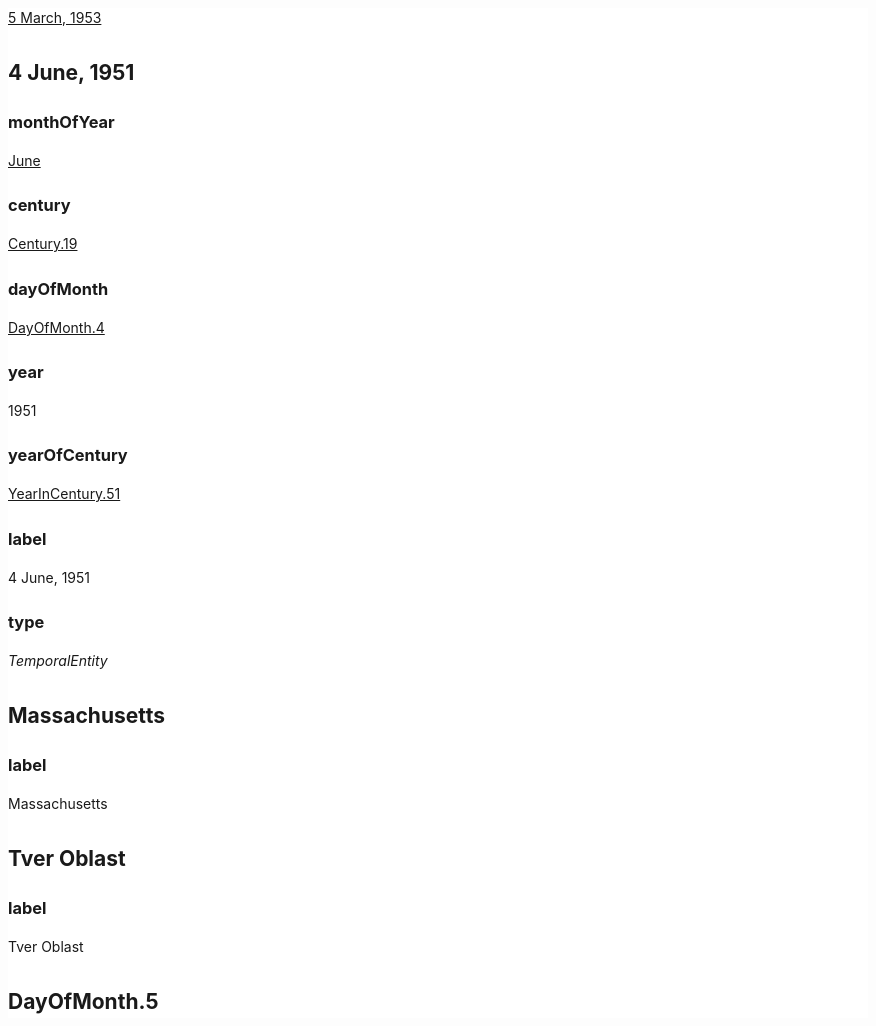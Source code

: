 
[5 March, 1953](#5-March-1953)

## 4 June, 1951

### monthOfYear


[June](#June)

### century


[Century.19](#Century.19)

### dayOfMonth


[DayOfMonth.4](#DayOfMonth.4)

### year


1951

### yearOfCentury


[YearInCentury.51](#YearInCentury.51)

### label


4 June, 1951

### type


*TemporalEntity*

## Massachusetts

### label


Massachusetts

## Tver Oblast

### label


Tver Oblast

## DayOfMonth.5
